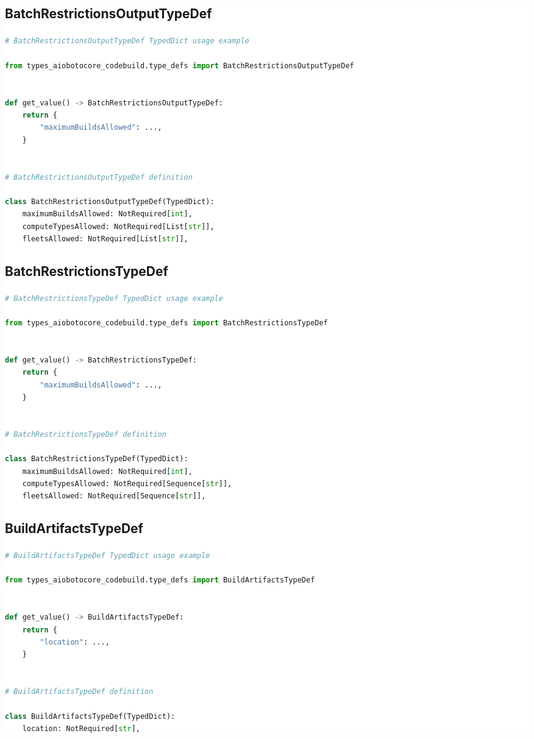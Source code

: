 
## BatchRestrictionsOutputTypeDef

```python
# BatchRestrictionsOutputTypeDef TypedDict usage example

from types_aiobotocore_codebuild.type_defs import BatchRestrictionsOutputTypeDef


def get_value() -> BatchRestrictionsOutputTypeDef:
    return {
        "maximumBuildsAllowed": ...,
    }


# BatchRestrictionsOutputTypeDef definition

class BatchRestrictionsOutputTypeDef(TypedDict):
    maximumBuildsAllowed: NotRequired[int],
    computeTypesAllowed: NotRequired[List[str]],
    fleetsAllowed: NotRequired[List[str]],
```


## BatchRestrictionsTypeDef

```python
# BatchRestrictionsTypeDef TypedDict usage example

from types_aiobotocore_codebuild.type_defs import BatchRestrictionsTypeDef


def get_value() -> BatchRestrictionsTypeDef:
    return {
        "maximumBuildsAllowed": ...,
    }


# BatchRestrictionsTypeDef definition

class BatchRestrictionsTypeDef(TypedDict):
    maximumBuildsAllowed: NotRequired[int],
    computeTypesAllowed: NotRequired[Sequence[str]],
    fleetsAllowed: NotRequired[Sequence[str]],
```


## BuildArtifactsTypeDef

```python
# BuildArtifactsTypeDef TypedDict usage example

from types_aiobotocore_codebuild.type_defs import BuildArtifactsTypeDef


def get_value() -> BuildArtifactsTypeDef:
    return {
        "location": ...,
    }


# BuildArtifactsTypeDef definition

class BuildArtifactsTypeDef(TypedDict):
    location: NotRequired[str],
```
